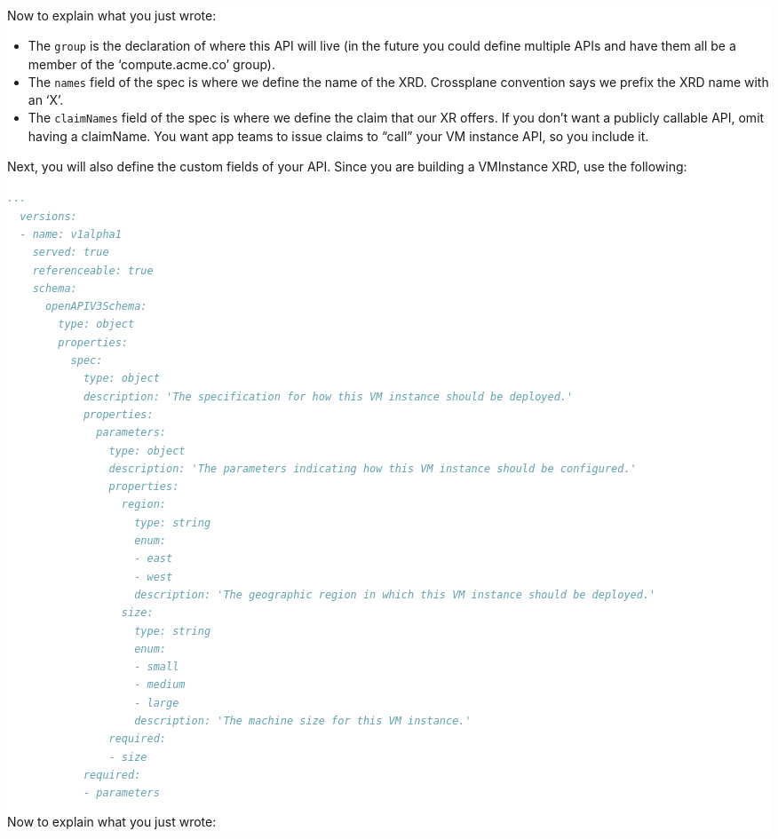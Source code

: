 Now to explain what you just wrote:

* The `group` is the declaration of where this API will live (in the future you could define multiple APIs and have them all be a member of the ‘compute.acme.co’ group).
* The `names` field of the spec is where we define the name of the XRD. Crossplane convention says we prefix the XRD name with an ‘X’.
* The `claimNames` field of the spec is where we define the claim that our XR offers. If you don’t want a publicly callable API, omit having a claimName. You want app teams to issue claims to “call” your VM instance API, so you include it.

Next, you will also define the custom fields of your API. Since you are building a VMInstance XRD, use the following:


```yaml
...
  versions:
  - name: v1alpha1
    served: true
    referenceable: true
    schema:
      openAPIV3Schema:
        type: object
        properties:
          spec:
            type: object
            description: 'The specification for how this VM instance should be deployed.'
            properties:
              parameters:
                type: object
                description: 'The parameters indicating how this VM instance should be configured.'
                properties:
                  region:
                    type: string
                    enum:
                    - east
                    - west
                    description: 'The geographic region in which this VM instance should be deployed.'
                  size:
                    type: string
                    enum:
                    - small
                    - medium
                    - large
                    description: 'The machine size for this VM instance.'
                required:
                - size
            required:
            - parameters
```

Now to explain what you just wrote:
